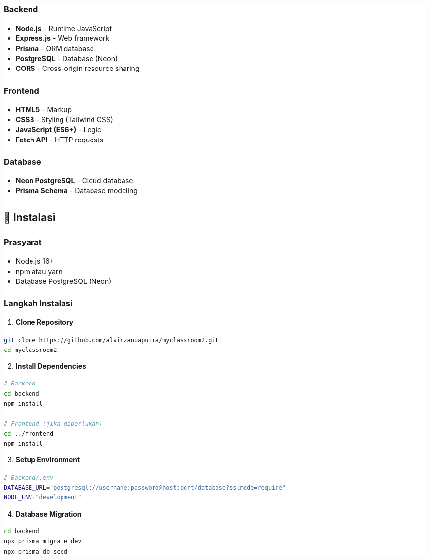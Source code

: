 ### **Backend**
- **Node.js** - Runtime JavaScript
- **Express.js** - Web framework
- **Prisma** - ORM database
- **PostgreSQL** - Database (Neon)
- **CORS** - Cross-origin resource sharing

### **Frontend**
- **HTML5** - Markup
- **CSS3** - Styling (Tailwind CSS)
- **JavaScript (ES6+)** - Logic
- **Fetch API** - HTTP requests

### **Database**
- **Neon PostgreSQL** - Cloud database
- **Prisma Schema** - Database modeling

## 🚀 Instalasi

### **Prasyarat**
- Node.js 16+
- npm atau yarn
- Database PostgreSQL (Neon)

### **Langkah Instalasi**

1. **Clone Repository**
```bash
git clone https://github.com/alvinzanuaputra/myclassroom2.git
cd myclassroom2
```

2. **Install Dependencies**
```bash
# Backend
cd backend
npm install

# Frontend (jika diperlukan)
cd ../frontend
npm install
```

3. **Setup Environment**
```bash
# Backend/.env
DATABASE_URL="postgresql://username:password@host:port/database?sslmode=require"
NODE_ENV="development"
```

4. **Database Migration**
```bash
cd backend
npx prisma migrate dev
npx prisma db seed
```

